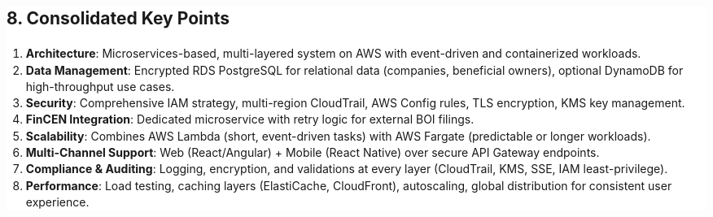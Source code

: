 
## 8. Consolidated Key Points

1. **Architecture**: Microservices-based, multi-layered system on AWS with event-driven and containerized workloads.  
2. **Data Management**: Encrypted RDS PostgreSQL for relational data (companies, beneficial owners), optional DynamoDB for high-throughput use cases.  
3. **Security**: Comprehensive IAM strategy, multi-region CloudTrail, AWS Config rules, TLS encryption, KMS key management.  
4. **FinCEN Integration**: Dedicated microservice with retry logic for external BOI filings.  
5. **Scalability**: Combines AWS Lambda (short, event-driven tasks) with AWS Fargate (predictable or longer workloads).  
6. **Multi-Channel Support**: Web (React/Angular) + Mobile (React Native) over secure API Gateway endpoints.  
7. **Compliance & Auditing**: Logging, encryption, and validations at every layer (CloudTrail, KMS, SSE, IAM least-privilege).  
8. **Performance**: Load testing, caching layers (ElastiCache, CloudFront), autoscaling, global distribution for consistent user experience.

